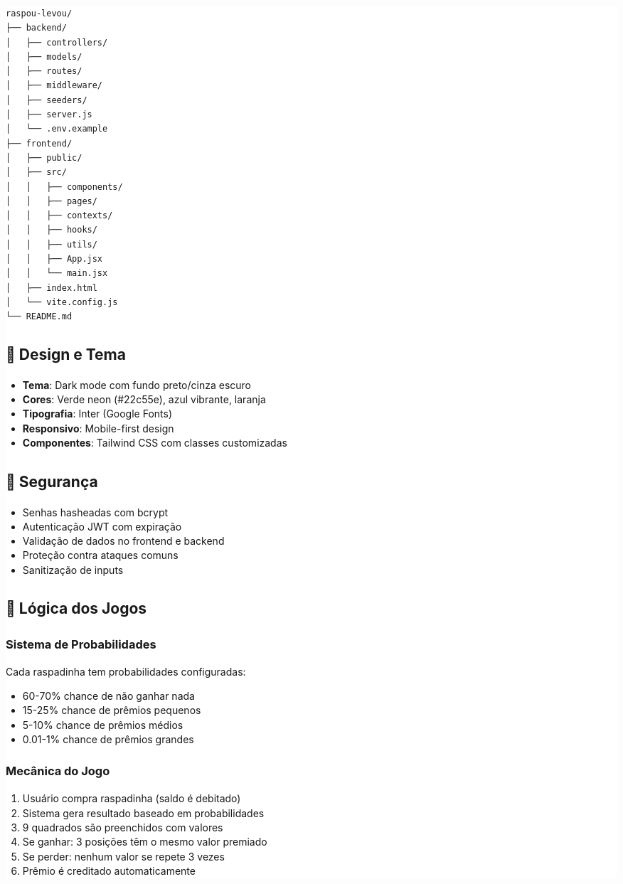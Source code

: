 ```
raspou-levou/
├── backend/
│   ├── controllers/
│   ├── models/
│   ├── routes/
│   ├── middleware/
│   ├── seeders/
│   ├── server.js
│   └── .env.example
├── frontend/
│   ├── public/
│   ├── src/
│   │   ├── components/
│   │   ├── pages/
│   │   ├── contexts/
│   │   ├── hooks/
│   │   ├── utils/
│   │   ├── App.jsx
│   │   └── main.jsx
│   ├── index.html
│   └── vite.config.js
└── README.md
```

## 🎨 Design e Tema

- **Tema**: Dark mode com fundo preto/cinza escuro
- **Cores**: Verde neon (#22c55e), azul vibrante, laranja
- **Tipografia**: Inter (Google Fonts)
- **Responsivo**: Mobile-first design
- **Componentes**: Tailwind CSS com classes customizadas

## 🔐 Segurança

- Senhas hasheadas com bcrypt
- Autenticação JWT com expiração
- Validação de dados no frontend e backend
- Proteção contra ataques comuns
- Sanitização de inputs

## 🎯 Lógica dos Jogos

### Sistema de Probabilidades
Cada raspadinha tem probabilidades configuradas:
- 60-70% chance de não ganhar nada
- 15-25% chance de prêmios pequenos
- 5-10% chance de prêmios médios
- 0.01-1% chance de prêmios grandes

### Mecânica do Jogo
1. Usuário compra raspadinha (saldo é debitado)
2. Sistema gera resultado baseado em probabilidades
3. 9 quadrados são preenchidos com valores
4. Se ganhar: 3 posições têm o mesmo valor premiado
5. Se perder: nenhum valor se repete 3 vezes
6. Prêmio é creditado automaticamente
